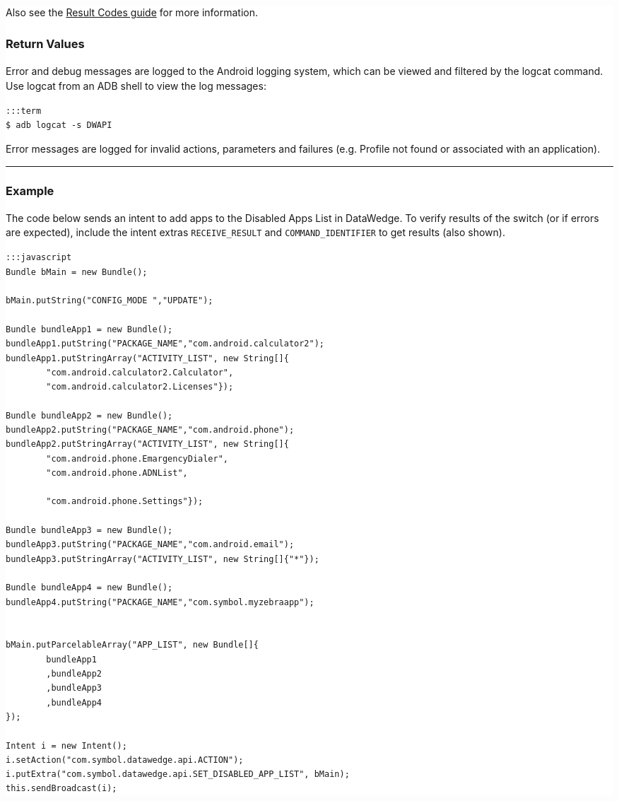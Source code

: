 Also see the [Result Codes guide](../resultinfo) for more information.  

### Return Values

Error and debug messages are logged to the Android logging system, which can be viewed and filtered by the logcat command. Use logcat from an ADB shell to view the log messages:

	:::term
	$ adb logcat -s DWAPI

Error messages are logged for invalid actions, parameters and failures (e.g. Profile not found or associated with an application).

-----

### Example

The code below sends an intent to add apps to the Disabled Apps List in DataWedge. To verify results of the switch (or if errors are expected), include the intent extras `RECEIVE_RESULT` and `COMMAND_IDENTIFIER` to get results (also shown).

	:::javascript
	Bundle bMain = new Bundle();

	bMain.putString("CONFIG_MODE ","UPDATE");

	Bundle bundleApp1 = new Bundle();
	bundleApp1.putString("PACKAGE_NAME","com.android.calculator2");
	bundleApp1.putStringArray("ACTIVITY_LIST", new String[]{
	        "com.android.calculator2.Calculator",
	        "com.android.calculator2.Licenses"});

	Bundle bundleApp2 = new Bundle();
	bundleApp2.putString("PACKAGE_NAME","com.android.phone");
	bundleApp2.putStringArray("ACTIVITY_LIST", new String[]{
	        "com.android.phone.EmargencyDialer",
	        "com.android.phone.ADNList",

	        "com.android.phone.Settings"});

	Bundle bundleApp3 = new Bundle();
	bundleApp3.putString("PACKAGE_NAME","com.android.email");
	bundleApp3.putStringArray("ACTIVITY_LIST", new String[]{"*"});

	Bundle bundleApp4 = new Bundle();
	bundleApp4.putString("PACKAGE_NAME","com.symbol.myzebraapp");


	bMain.putParcelableArray("APP_LIST", new Bundle[]{
	        bundleApp1
	        ,bundleApp2
	        ,bundleApp3
	        ,bundleApp4
	});

	Intent i = new Intent();
	i.setAction("com.symbol.datawedge.api.ACTION");
	i.putExtra("com.symbol.datawedge.api.SET_DISABLED_APP_LIST", bMain);
	this.sendBroadcast(i);
